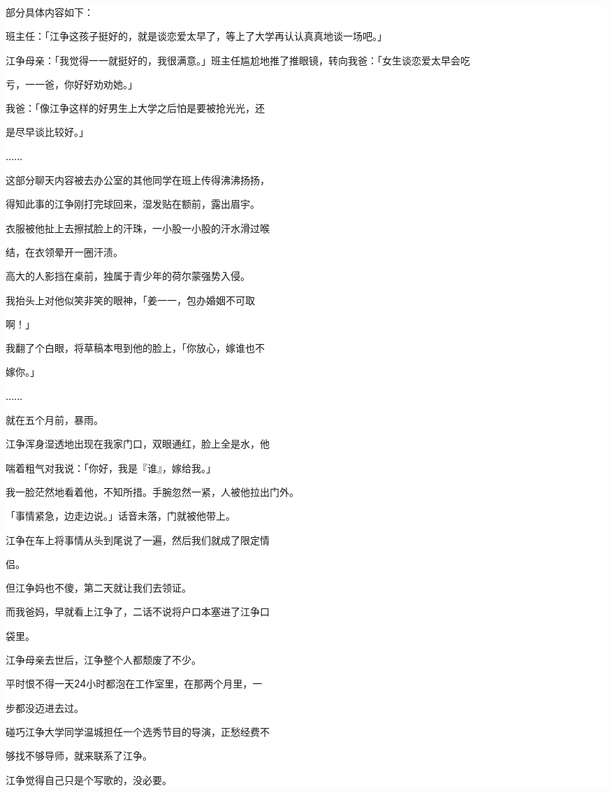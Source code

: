 部分具体内容如下：

班主任：「江争这孩子挺好的，就是谈恋爱太早了，等上了大学再认认真真地谈一场吧。」

江争母亲：「我觉得一一就挺好的，我很满意。」班主任尴尬地推了推眼镜，转向我爸：「女生谈恋爱太早会吃

亏，一一爸，你好好劝劝她。」

我爸：「像江争这样的好男生上大学之后怕是要被抢光光，还

是尽早谈比较好。」

……

这部分聊天内容被去办公室的其他同学在班上传得沸沸扬扬，

得知此事的江争刚打完球回来，湿发贴在额前，露出眉宇。

衣服被他扯上去擦拭脸上的汗珠，一小股一小股的汗水滑过喉

结，在衣领晕开一圈汗渍。

高大的人影挡在桌前，独属于青少年的荷尔蒙强势入侵。

我抬头上对他似笑非笑的眼神，「姜一一，包办婚姻不可取

啊！」

我翻了个白眼，将草稿本甩到他的脸上，「你放心，嫁谁也不

嫁你。」

……

就在五个月前，暴雨。

江争浑身湿透地出现在我家门口，双眼通红，脸上全是水，他

喘着粗气对我说：「你好，我是『谁』，嫁给我。」

我一脸茫然地看着他，不知所措。手腕忽然一紧，人被他拉出门外。

「事情紧急，边走边说。」话音未落，门就被他带上。

江争在车上将事情从头到尾说了一遍，然后我们就成了限定情

侣。

但江争妈也不傻，第二天就让我们去领证。

而我爸妈，早就看上江争了，二话不说将户口本塞进了江争口

袋里。

江争母亲去世后，江争整个人都颓废了不少。

平时恨不得一天24小时都泡在工作室里，在那两个月里，一

步都没迈进去过。

碰巧江争大学同学温城担任一个选秀节目的导演，正愁经费不

够找不够导师，就来联系了江争。

江争觉得自己只是个写歌的，没必要。
